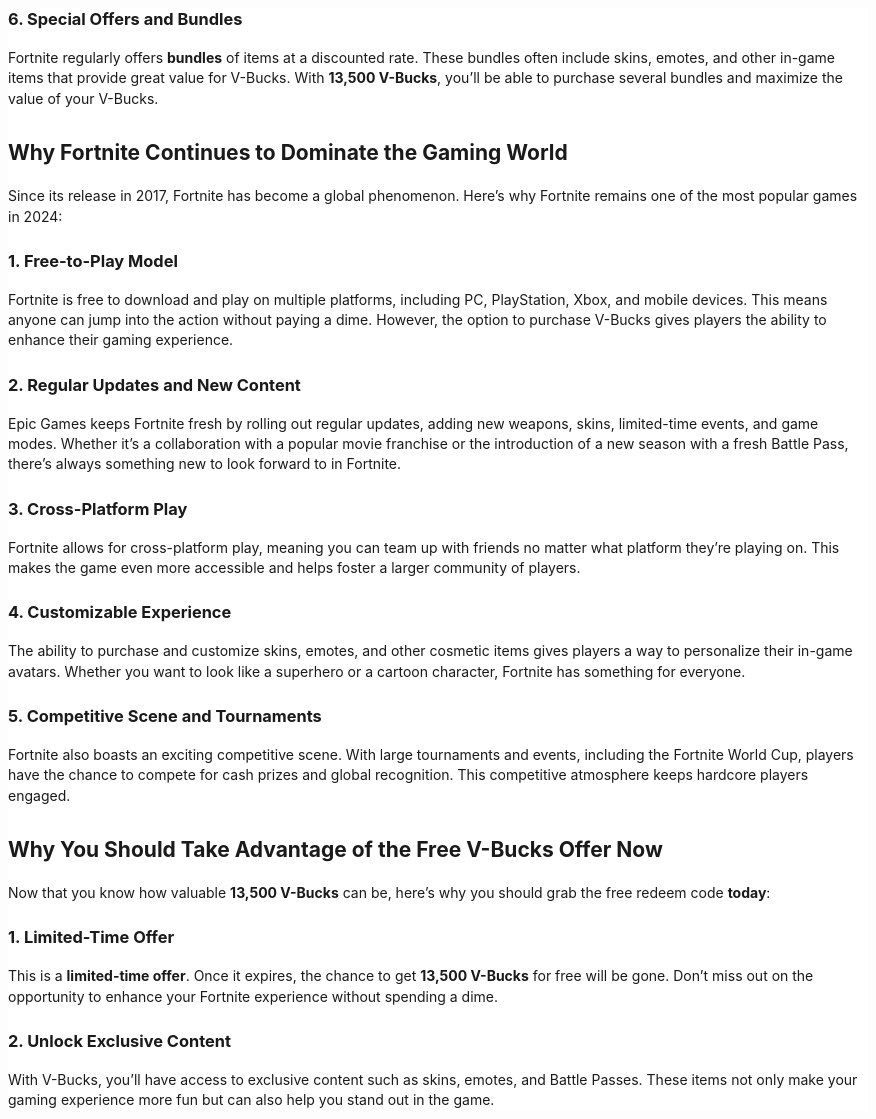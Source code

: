 ### 6. **Special Offers and Bundles**
Fortnite regularly offers **bundles** of items at a discounted rate. These bundles often include skins, emotes, and other in-game items that provide great value for V-Bucks. With **13,500 V-Bucks**, you’ll be able to purchase several bundles and maximize the value of your V-Bucks.

## Why Fortnite Continues to Dominate the Gaming World

Since its release in 2017, Fortnite has become a global phenomenon. Here’s why Fortnite remains one of the most popular games in 2024:

### 1. **Free-to-Play Model**
Fortnite is free to download and play on multiple platforms, including PC, PlayStation, Xbox, and mobile devices. This means anyone can jump into the action without paying a dime. However, the option to purchase V-Bucks gives players the ability to enhance their gaming experience.

### 2. **Regular Updates and New Content**
Epic Games keeps Fortnite fresh by rolling out regular updates, adding new weapons, skins, limited-time events, and game modes. Whether it’s a collaboration with a popular movie franchise or the introduction of a new season with a fresh Battle Pass, there’s always something new to look forward to in Fortnite.

### 3. **Cross-Platform Play**
Fortnite allows for cross-platform play, meaning you can team up with friends no matter what platform they’re playing on. This makes the game even more accessible and helps foster a larger community of players.

### 4. **Customizable Experience**
The ability to purchase and customize skins, emotes, and other cosmetic items gives players a way to personalize their in-game avatars. Whether you want to look like a superhero or a cartoon character, Fortnite has something for everyone.

### 5. **Competitive Scene and Tournaments**
Fortnite also boasts an exciting competitive scene. With large tournaments and events, including the Fortnite World Cup, players have the chance to compete for cash prizes and global recognition. This competitive atmosphere keeps hardcore players engaged.

## Why You Should Take Advantage of the Free V-Bucks Offer Now

Now that you know how valuable **13,500 V-Bucks** can be, here’s why you should grab the free redeem code **today**:

### 1. **Limited-Time Offer**
This is a **limited-time offer**. Once it expires, the chance to get **13,500 V-Bucks** for free will be gone. Don’t miss out on the opportunity to enhance your Fortnite experience without spending a dime.

### 2. **Unlock Exclusive Content**
With V-Bucks, you’ll have access to exclusive content such as skins, emotes, and Battle Passes. These items not only make your gaming experience more fun but can also help you stand out in the game.
